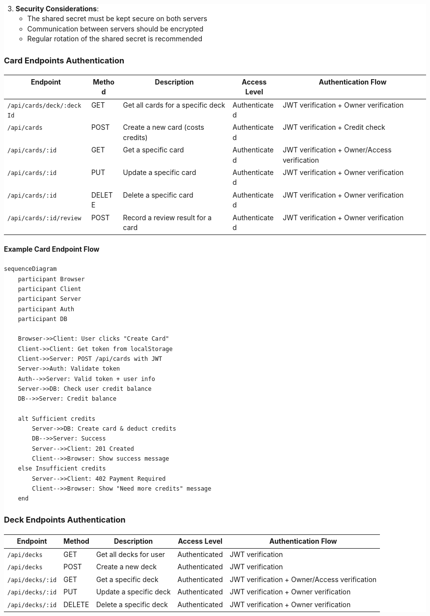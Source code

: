 3. **Security Considerations**:
   - The shared secret must be kept secure on both servers
   - Communication between servers should be encrypted
   - Regular rotation of the shared secret is recommended

### Card Endpoints Authentication

| Endpoint | Method | Description | Access Level | Authentication Flow |
|----------|--------|-------------|--------------|---------------------|
| `/api/cards/deck/:deckId` | GET | Get all cards for a specific deck | Authenticated | JWT verification + Owner verification |
| `/api/cards` | POST | Create a new card (costs credits) | Authenticated | JWT verification + Credit check |
| `/api/cards/:id` | GET | Get a specific card | Authenticated | JWT verification + Owner/Access verification |
| `/api/cards/:id` | PUT | Update a specific card | Authenticated | JWT verification + Owner verification |
| `/api/cards/:id` | DELETE | Delete a specific card | Authenticated | JWT verification + Owner verification |
| `/api/cards/:id/review` | POST | Record a review result for a card | Authenticated | JWT verification + Owner verification |

#### Example Card Endpoint Flow

```mermaid
sequenceDiagram
    participant Browser
    participant Client
    participant Server
    participant Auth
    participant DB
    
    Browser->>Client: User clicks "Create Card"
    Client->>Client: Get token from localStorage
    Client->>Server: POST /api/cards with JWT
    Server->>Auth: Validate token
    Auth-->>Server: Valid token + user info
    Server->>DB: Check user credit balance
    DB-->>Server: Credit balance
    
    alt Sufficient credits
        Server->>DB: Create card & deduct credits
        DB-->>Server: Success
        Server-->>Client: 201 Created
        Client-->>Browser: Show success message
    else Insufficient credits
        Server-->>Client: 402 Payment Required
        Client-->>Browser: Show "Need more credits" message
    end
```

### Deck Endpoints Authentication

| Endpoint | Method | Description | Access Level | Authentication Flow |
|----------|--------|-------------|--------------|---------------------|
| `/api/decks` | GET | Get all decks for user | Authenticated | JWT verification |
| `/api/decks` | POST | Create a new deck | Authenticated | JWT verification |
| `/api/decks/:id` | GET | Get a specific deck | Authenticated | JWT verification + Owner/Access verification |
| `/api/decks/:id` | PUT | Update a specific deck | Authenticated | JWT verification + Owner verification |
| `/api/decks/:id` | DELETE | Delete a specific deck | Authenticated | JWT verification + Owner verification |
